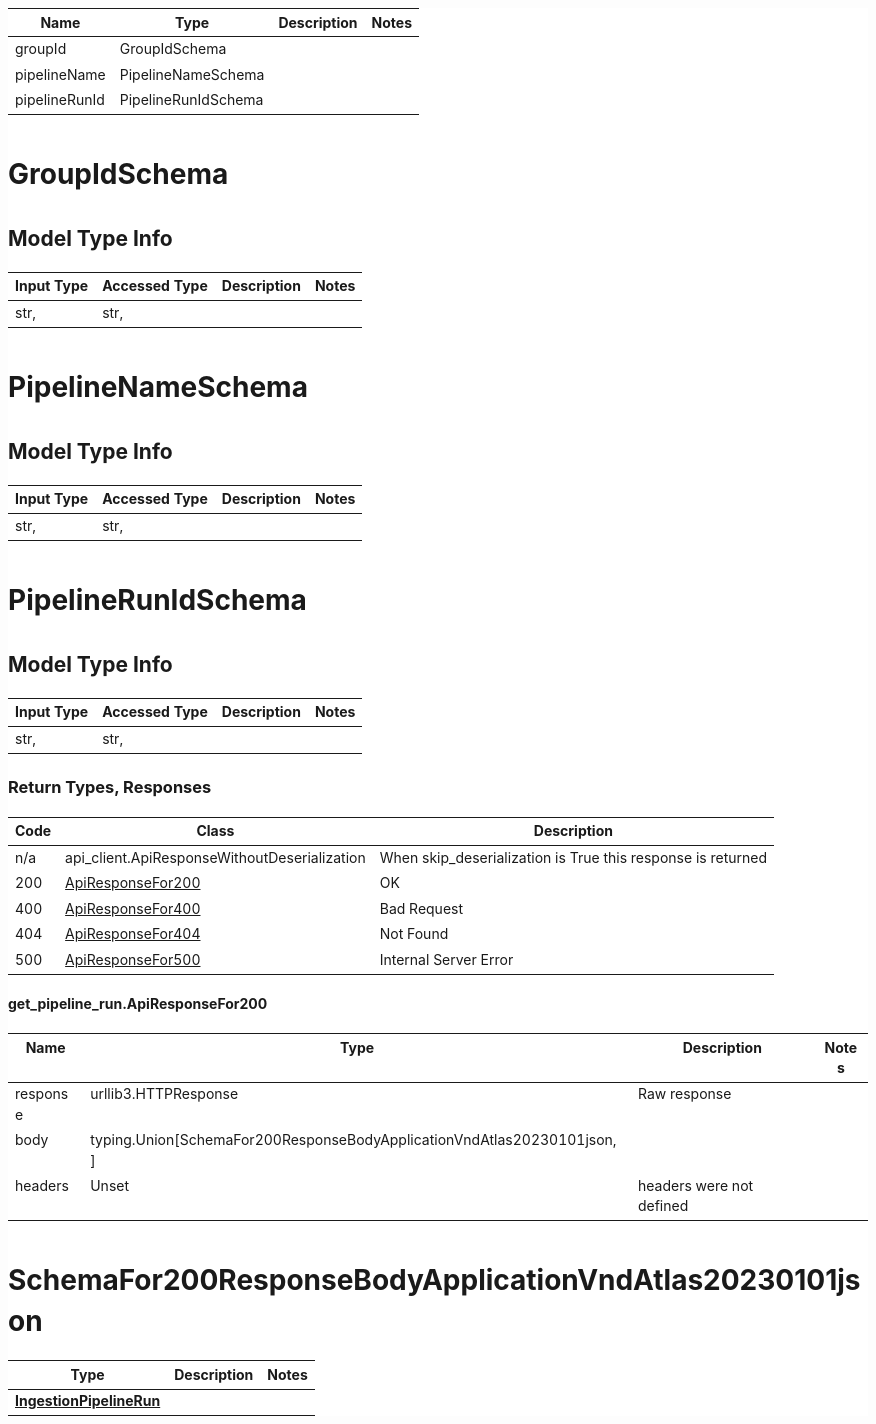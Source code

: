Name | Type | Description  | Notes
------------- | ------------- | ------------- | -------------
groupId | GroupIdSchema | | 
pipelineName | PipelineNameSchema | | 
pipelineRunId | PipelineRunIdSchema | | 

# GroupIdSchema

## Model Type Info
Input Type | Accessed Type | Description | Notes
------------ | ------------- | ------------- | -------------
str,  | str,  |  | 

# PipelineNameSchema

## Model Type Info
Input Type | Accessed Type | Description | Notes
------------ | ------------- | ------------- | -------------
str,  | str,  |  | 

# PipelineRunIdSchema

## Model Type Info
Input Type | Accessed Type | Description | Notes
------------ | ------------- | ------------- | -------------
str,  | str,  |  | 

### Return Types, Responses

Code | Class | Description
------------- | ------------- | -------------
n/a | api_client.ApiResponseWithoutDeserialization | When skip_deserialization is True this response is returned
200 | [ApiResponseFor200](#get_pipeline_run.ApiResponseFor200) | OK
400 | [ApiResponseFor400](#get_pipeline_run.ApiResponseFor400) | Bad Request
404 | [ApiResponseFor404](#get_pipeline_run.ApiResponseFor404) | Not Found
500 | [ApiResponseFor500](#get_pipeline_run.ApiResponseFor500) | Internal Server Error

#### get_pipeline_run.ApiResponseFor200
Name | Type | Description  | Notes
------------- | ------------- | ------------- | -------------
response | urllib3.HTTPResponse | Raw response |
body | typing.Union[SchemaFor200ResponseBodyApplicationVndAtlas20230101json, ] |  |
headers | Unset | headers were not defined |

# SchemaFor200ResponseBodyApplicationVndAtlas20230101json
Type | Description  | Notes
------------- | ------------- | -------------
[**IngestionPipelineRun**](../../models/IngestionPipelineRun.md) |  | 
